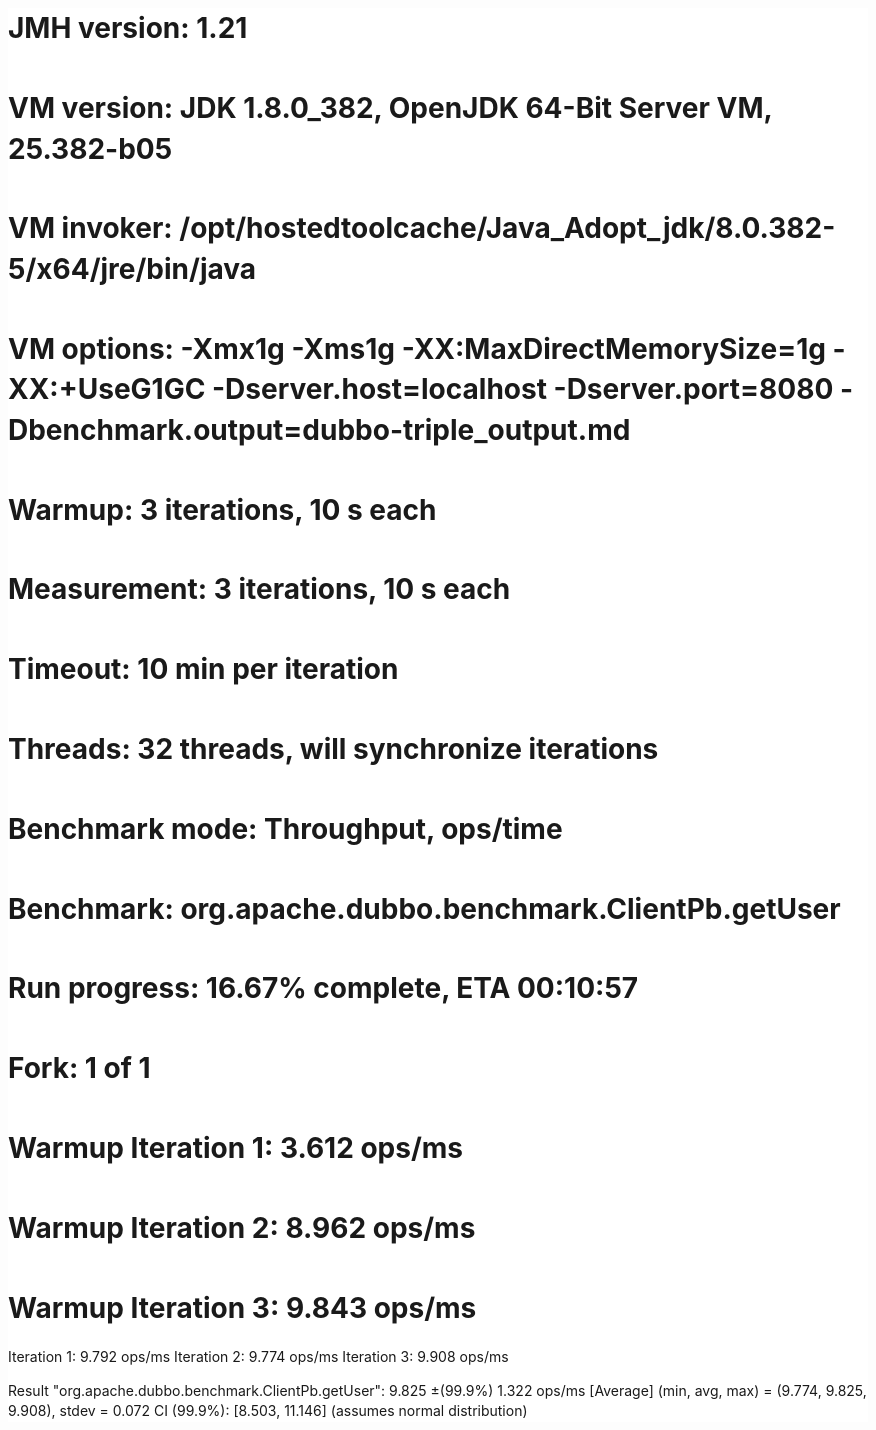 
# JMH version: 1.21
# VM version: JDK 1.8.0_382, OpenJDK 64-Bit Server VM, 25.382-b05
# VM invoker: /opt/hostedtoolcache/Java_Adopt_jdk/8.0.382-5/x64/jre/bin/java
# VM options: -Xmx1g -Xms1g -XX:MaxDirectMemorySize=1g -XX:+UseG1GC -Dserver.host=localhost -Dserver.port=8080 -Dbenchmark.output=dubbo-triple_output.md
# Warmup: 3 iterations, 10 s each
# Measurement: 3 iterations, 10 s each
# Timeout: 10 min per iteration
# Threads: 32 threads, will synchronize iterations
# Benchmark mode: Throughput, ops/time
# Benchmark: org.apache.dubbo.benchmark.ClientPb.getUser

# Run progress: 16.67% complete, ETA 00:10:57
# Fork: 1 of 1
# Warmup Iteration   1: 3.612 ops/ms
# Warmup Iteration   2: 8.962 ops/ms
# Warmup Iteration   3: 9.843 ops/ms
Iteration   1: 9.792 ops/ms
Iteration   2: 9.774 ops/ms
Iteration   3: 9.908 ops/ms


Result "org.apache.dubbo.benchmark.ClientPb.getUser":
  9.825 ±(99.9%) 1.322 ops/ms [Average]
  (min, avg, max) = (9.774, 9.825, 9.908), stdev = 0.072
  CI (99.9%): [8.503, 11.146] (assumes normal distribution)
